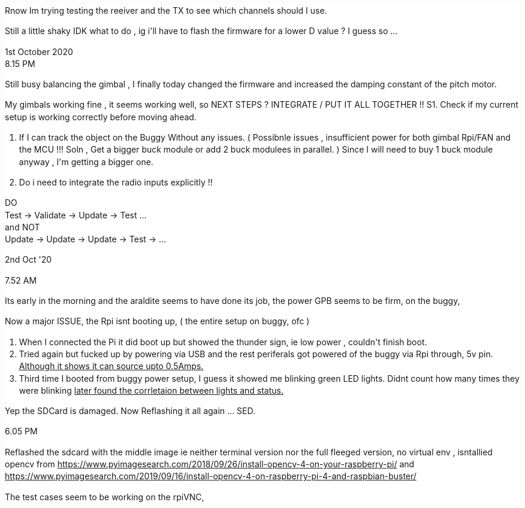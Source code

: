 
Rnow Im trying testing the reeiver and the TX to see which channels should I use. 

Still a little shaky IDK what to do , ig i'll have to flash the firmware for a lower D value ? I guess so ... 

1st October 2020    
8.15 PM 

 Still busy balancing the gimbal , I  finally today changed the firmware and increased the damping constant of the pitch motor. 


My gimbals working fine , it seems working well, so NEXT STEPS ? 
INTEGRATE / PUT IT ALL TOGETHER !! 
S1. Check if my current setup is working correctly before moving ahead. 
1. If I can track the object on the Buggy Without any issues. ( Possibnle issues , insufficient power for both gimbal Rpi/FAN and the MCU !!! Soln , Get a bigger buck module or add 2 buck modulees in parallel. )
Since I will need to buy 1 buck module anyway , I'm getting a bigger one. 

2. Do i need to integrate the radio inputs explicitly !! 

DO    
Test -> Validate -> Update -> Test ...  
and NOT        
Update -> Update -> Update -> Test -> ... 


2nd Oct '20 

7.52 AM 

Its early in the morning and the araldite seems to have done its job, the power GPB seems to be firm, on the buggy, 

Now a major ISSUE, the Rpi isnt booting up, ( the entire setup on buggy, ofc )
1. When I connected the Pi it did boot up but showed the thunder sign, ie low power , couldn't finish boot. 
2. Tried again but fucked up by powering via USB and the rest periferals got powered of the buggy via Rpi through, 5v pin. [Although it shows it can source upto 0.5Amps.](https://www.circuits.dk/everything-about-raspberry-gpio/)
3. Third time I booted from buggy power setup, I guess it showed me blinking green LED lights. Didnt count how many times they were blinking [later found the corrletaion between lights and status. ](https://www.makeuseof.com/tag/raspberry-pi-wont-boot-fix/)

Yep the SDCard is damaged. Now Reflashing it all again ... SED. 


6.05 PM 


Reflashed the sdcard with the middle image ie neither terminal version nor the full fleeged version, no virtual env , isntallied opencv from 
https://www.pyimagesearch.com/2018/09/26/install-opencv-4-on-your-raspberry-pi/
and 
https://www.pyimagesearch.com/2019/09/16/install-opencv-4-on-raspberry-pi-4-and-raspbian-buster/

The test cases seem to be working on the rpiVNC, 